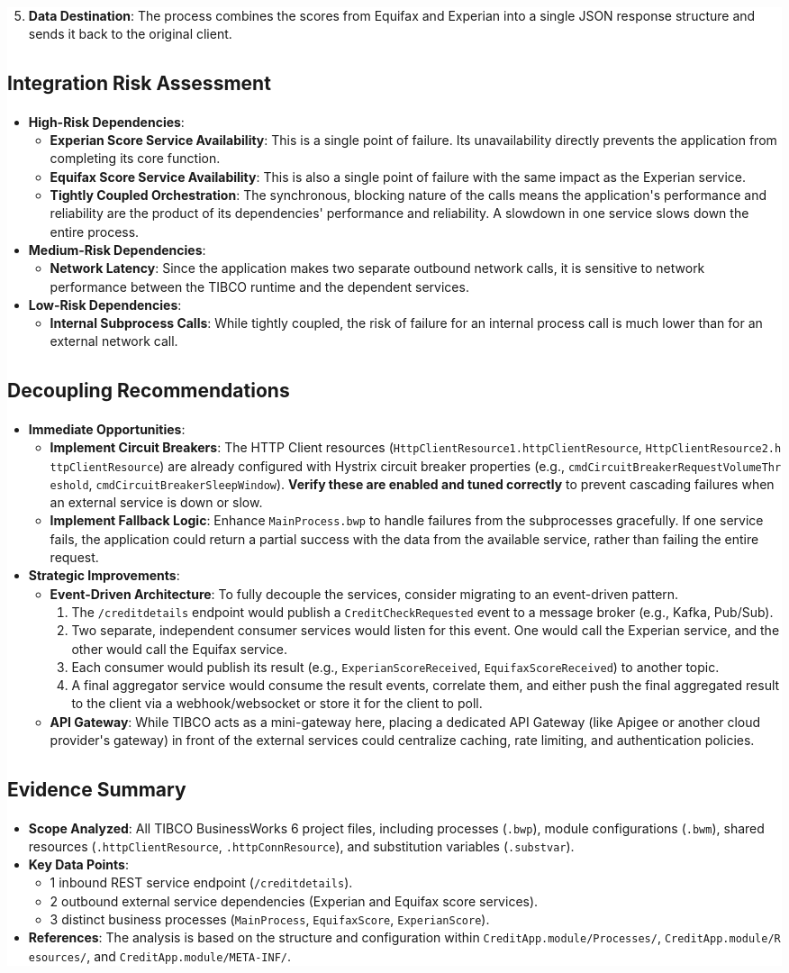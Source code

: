 5.  **Data Destination**: The process combines the scores from Equifax and Experian into a single JSON response structure and sends it back to the original client.

## Integration Risk Assessment

- **High-Risk Dependencies**:
    - **Experian Score Service Availability**: This is a single point of failure. Its unavailability directly prevents the application from completing its core function.
    - **Equifax Score Service Availability**: This is also a single point of failure with the same impact as the Experian service.
    - **Tightly Coupled Orchestration**: The synchronous, blocking nature of the calls means the application's performance and reliability are the product of its dependencies' performance and reliability. A slowdown in one service slows down the entire process.
- **Medium-Risk Dependencies**:
    - **Network Latency**: Since the application makes two separate outbound network calls, it is sensitive to network performance between the TIBCO runtime and the dependent services.
- **Low-Risk Dependencies**:
    - **Internal Subprocess Calls**: While tightly coupled, the risk of failure for an internal process call is much lower than for an external network call.

## Decoupling Recommendations

- **Immediate Opportunities**:
    - **Implement Circuit Breakers**: The HTTP Client resources (`HttpClientResource1.httpClientResource`, `HttpClientResource2.httpClientResource`) are already configured with Hystrix circuit breaker properties (e.g., `cmdCircuitBreakerRequestVolumeThreshold`, `cmdCircuitBreakerSleepWindow`). **Verify these are enabled and tuned correctly** to prevent cascading failures when an external service is down or slow.
    - **Implement Fallback Logic**: Enhance `MainProcess.bwp` to handle failures from the subprocesses gracefully. If one service fails, the application could return a partial success with the data from the available service, rather than failing the entire request.
- **Strategic Improvements**:
    - **Event-Driven Architecture**: To fully decouple the services, consider migrating to an event-driven pattern.
        1.  The `/creditdetails` endpoint would publish a `CreditCheckRequested` event to a message broker (e.g., Kafka, Pub/Sub).
        2.  Two separate, independent consumer services would listen for this event. One would call the Experian service, and the other would call the Equifax service.
        3.  Each consumer would publish its result (e.g., `ExperianScoreReceived`, `EquifaxScoreReceived`) to another topic.
        4.  A final aggregator service would consume the result events, correlate them, and either push the final aggregated result to the client via a webhook/websocket or store it for the client to poll.
    - **API Gateway**: While TIBCO acts as a mini-gateway here, placing a dedicated API Gateway (like Apigee or another cloud provider's gateway) in front of the external services could centralize caching, rate limiting, and authentication policies.

## Evidence Summary
- **Scope Analyzed**: All TIBCO BusinessWorks 6 project files, including processes (`.bwp`), module configurations (`.bwm`), shared resources (`.httpClientResource`, `.httpConnResource`), and substitution variables (`.substvar`).
- **Key Data Points**:
    - 1 inbound REST service endpoint (`/creditdetails`).
    - 2 outbound external service dependencies (Experian and Equifax score services).
    - 3 distinct business processes (`MainProcess`, `EquifaxScore`, `ExperianScore`).
- **References**: The analysis is based on the structure and configuration within `CreditApp.module/Processes/`, `CreditApp.module/Resources/`, and `CreditApp.module/META-INF/`.
